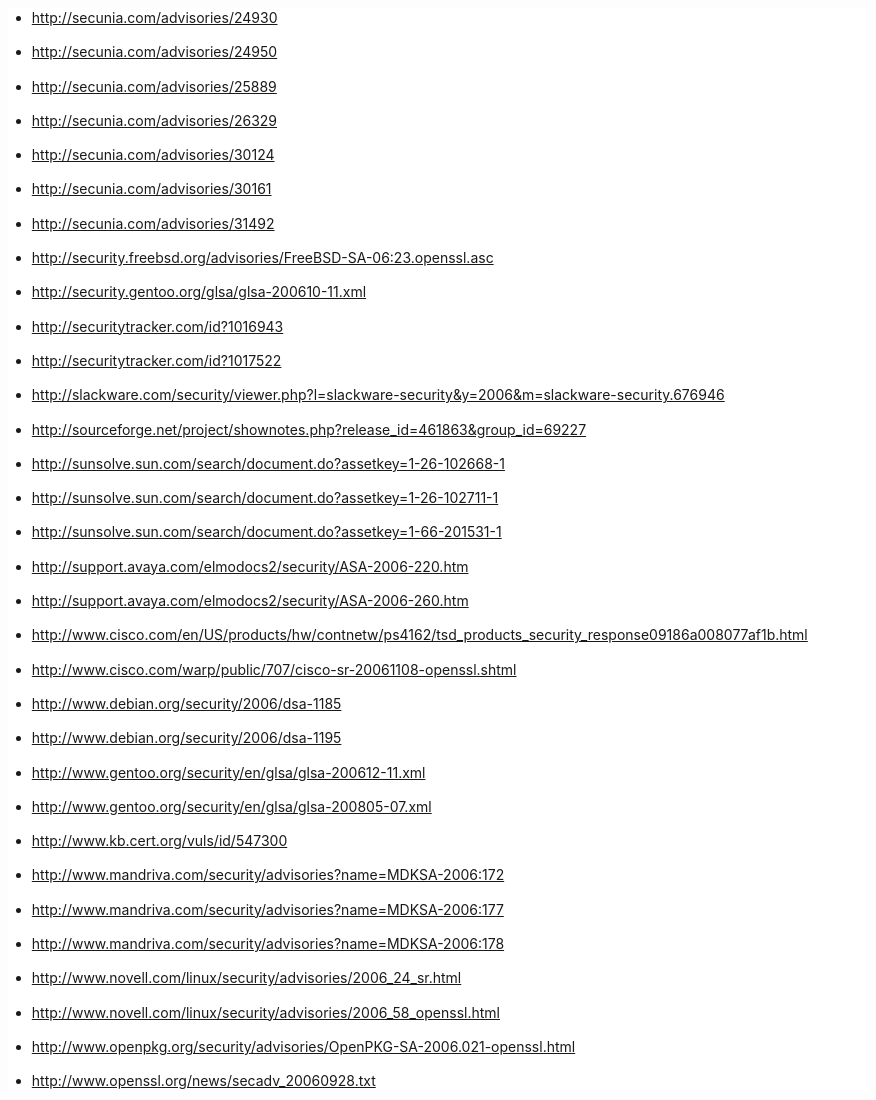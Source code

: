 * http://secunia.com/advisories/24930

* http://secunia.com/advisories/24950

* http://secunia.com/advisories/25889

* http://secunia.com/advisories/26329

* http://secunia.com/advisories/30124

* http://secunia.com/advisories/30161

* http://secunia.com/advisories/31492

* http://security.freebsd.org/advisories/FreeBSD-SA-06:23.openssl.asc

* http://security.gentoo.org/glsa/glsa-200610-11.xml

* http://securitytracker.com/id?1016943

* http://securitytracker.com/id?1017522

* http://slackware.com/security/viewer.php?l=slackware-security&y=2006&m=slackware-security.676946

* http://sourceforge.net/project/shownotes.php?release_id=461863&group_id=69227

* http://sunsolve.sun.com/search/document.do?assetkey=1-26-102668-1

* http://sunsolve.sun.com/search/document.do?assetkey=1-26-102711-1

* http://sunsolve.sun.com/search/document.do?assetkey=1-66-201531-1

* http://support.avaya.com/elmodocs2/security/ASA-2006-220.htm

* http://support.avaya.com/elmodocs2/security/ASA-2006-260.htm

* http://www.cisco.com/en/US/products/hw/contnetw/ps4162/tsd_products_security_response09186a008077af1b.html

* http://www.cisco.com/warp/public/707/cisco-sr-20061108-openssl.shtml

* http://www.debian.org/security/2006/dsa-1185

* http://www.debian.org/security/2006/dsa-1195

* http://www.gentoo.org/security/en/glsa/glsa-200612-11.xml

* http://www.gentoo.org/security/en/glsa/glsa-200805-07.xml

* http://www.kb.cert.org/vuls/id/547300

* http://www.mandriva.com/security/advisories?name=MDKSA-2006:172

* http://www.mandriva.com/security/advisories?name=MDKSA-2006:177

* http://www.mandriva.com/security/advisories?name=MDKSA-2006:178

* http://www.novell.com/linux/security/advisories/2006_24_sr.html

* http://www.novell.com/linux/security/advisories/2006_58_openssl.html

* http://www.openpkg.org/security/advisories/OpenPKG-SA-2006.021-openssl.html

* http://www.openssl.org/news/secadv_20060928.txt
